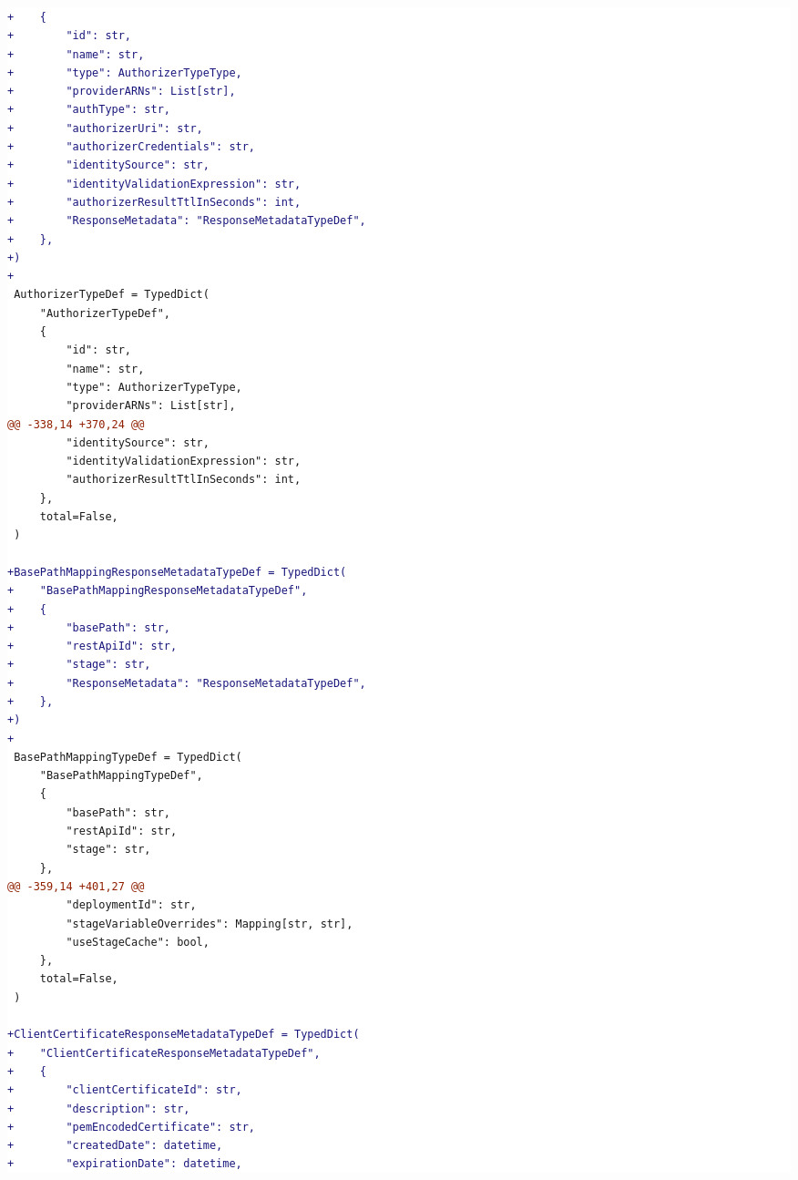 ```diff
+    {
+        "id": str,
+        "name": str,
+        "type": AuthorizerTypeType,
+        "providerARNs": List[str],
+        "authType": str,
+        "authorizerUri": str,
+        "authorizerCredentials": str,
+        "identitySource": str,
+        "identityValidationExpression": str,
+        "authorizerResultTtlInSeconds": int,
+        "ResponseMetadata": "ResponseMetadataTypeDef",
+    },
+)
+
 AuthorizerTypeDef = TypedDict(
     "AuthorizerTypeDef",
     {
         "id": str,
         "name": str,
         "type": AuthorizerTypeType,
         "providerARNs": List[str],
@@ -338,14 +370,24 @@
         "identitySource": str,
         "identityValidationExpression": str,
         "authorizerResultTtlInSeconds": int,
     },
     total=False,
 )
 
+BasePathMappingResponseMetadataTypeDef = TypedDict(
+    "BasePathMappingResponseMetadataTypeDef",
+    {
+        "basePath": str,
+        "restApiId": str,
+        "stage": str,
+        "ResponseMetadata": "ResponseMetadataTypeDef",
+    },
+)
+
 BasePathMappingTypeDef = TypedDict(
     "BasePathMappingTypeDef",
     {
         "basePath": str,
         "restApiId": str,
         "stage": str,
     },
@@ -359,14 +401,27 @@
         "deploymentId": str,
         "stageVariableOverrides": Mapping[str, str],
         "useStageCache": bool,
     },
     total=False,
 )
 
+ClientCertificateResponseMetadataTypeDef = TypedDict(
+    "ClientCertificateResponseMetadataTypeDef",
+    {
+        "clientCertificateId": str,
+        "description": str,
+        "pemEncodedCertificate": str,
+        "createdDate": datetime,
+        "expirationDate": datetime,
```
